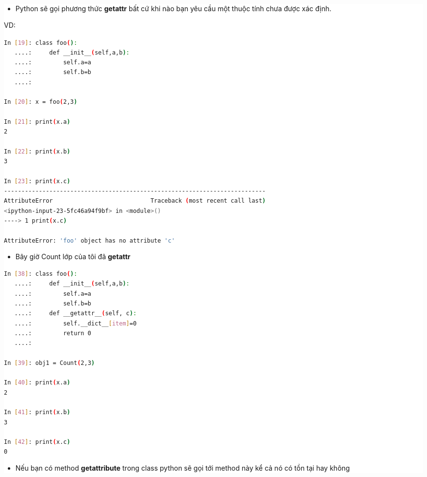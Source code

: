 
- Python sẽ gọi phương thức __getattr__ bất cứ khi nào bạn yêu cầu một thuộc tính chưa được xác định.

VD:

```sh
In [19]: class foo():
   ....:     def __init__(self,a,b):
   ....:         self.a=a
   ....:         self.b=b
   ....:         

In [20]: x = foo(2,3)

In [21]: print(x.a)
2

In [22]: print(x.b)
3

In [23]: print(x.c)
---------------------------------------------------------------------------
AttributeError                            Traceback (most recent call last)
<ipython-input-23-5fc46a94f9bf> in <module>()
----> 1 print(x.c)

AttributeError: 'foo' object has no attribute 'c'
```

- Bây giờ Count lớp của tôi đã __getattr__ 

```sh
In [38]: class foo():
   ....:     def __init__(self,a,b):
   ....:         self.a=a
   ....:         self.b=b
   ....:     def __getattr__(self, c):
   ....:         self.__dict__[item]=0
   ....:         return 0
   ....:     

In [39]: obj1 = Count(2,3)

In [40]: print(x.a)
2

In [41]: print(x.b)
3

In [42]: print(x.c)
0
```
- Nếu bạn có method __getattribute__ trong class python sẽ gọi tới method này kể cả nó có tồn tại hay không 
